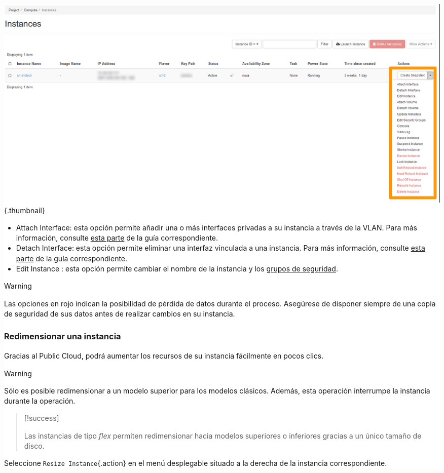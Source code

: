 ![public-cloud](images/list2022.png){.thumbnail}

- Attach Interface: esta opción permite añadir una o más interfaces privadas a su instancia a través de la VLAN. Para más información, consulte [esta parte](/pages/public_cloud/public_cloud_network_services/getting-started-07-creating-vrack#anadir-una-interfaz-privada) de la guía correspondiente.
- Detach Interface: esta opción permite eliminar una interfaz vinculada a una instancia. Para más información, consulte [esta parte](/pages/public_cloud/public_cloud_network_services/getting-started-07-creating-vrack#eliminacion-de-una-interfaz-privada) de la guía correspondiente.
- Edit Instance : esta opción permite cambiar el nombre de la instancia y los [grupos de seguridad](/pages/public_cloud/compute/setup_security_group).

> [!warning]
> Las opciones en rojo indican la posibilidad de pérdida de datos durante el proceso. Asegúrese de disponer siempre de una copia de seguridad de sus datos antes de realizar cambios en su instancia.
>

### Redimensionar una instancia

Gracias al Public Cloud, podrá aumentar los recursos de su instancia fácilmente en pocos clics.

> [!warning]
>
> Sólo es posible redimensionar a un modelo superior para los modelos clásicos.
> Además, esta operación interrumpe la instancia durante la operación.
> 

> [!success]
>
> Las instancias de tipo *flex* permiten redimensionar hacia modelos superiores o inferiores gracias a un único tamaño de disco.
> 

Seleccione `Resize Instance`{.action} en el menú desplegable situado a la derecha de la instancia correspondiente.

